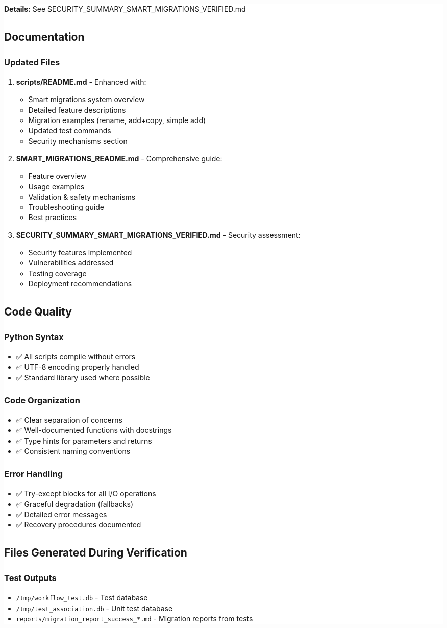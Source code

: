 **Details:** See SECURITY_SUMMARY_SMART_MIGRATIONS_VERIFIED.md

## Documentation

### Updated Files

1. **scripts/README.md** - Enhanced with:
   - Smart migrations system overview
   - Detailed feature descriptions
   - Migration examples (rename, add+copy, simple add)
   - Updated test commands
   - Security mechanisms section

2. **SMART_MIGRATIONS_README.md** - Comprehensive guide:
   - Feature overview
   - Usage examples
   - Validation & safety mechanisms
   - Troubleshooting guide
   - Best practices

3. **SECURITY_SUMMARY_SMART_MIGRATIONS_VERIFIED.md** - Security assessment:
   - Security features implemented
   - Vulnerabilities addressed
   - Testing coverage
   - Deployment recommendations

## Code Quality

### Python Syntax
- ✅ All scripts compile without errors
- ✅ UTF-8 encoding properly handled
- ✅ Standard library used where possible

### Code Organization
- ✅ Clear separation of concerns
- ✅ Well-documented functions with docstrings
- ✅ Type hints for parameters and returns
- ✅ Consistent naming conventions

### Error Handling
- ✅ Try-except blocks for all I/O operations
- ✅ Graceful degradation (fallbacks)
- ✅ Detailed error messages
- ✅ Recovery procedures documented

## Files Generated During Verification

### Test Outputs
- `/tmp/workflow_test.db` - Test database
- `/tmp/test_association.db` - Unit test database
- `reports/migration_report_success_*.md` - Migration reports from tests
